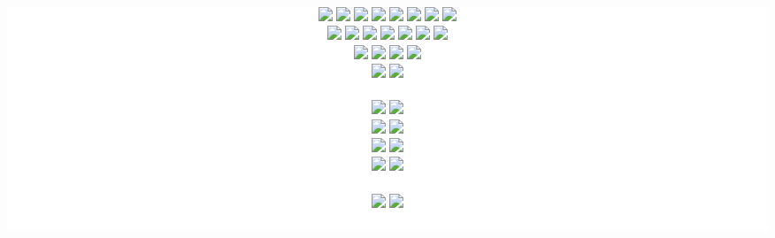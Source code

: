 <p align="center">
  <img src="https://img.shields.io/badge/Code-JavaScript-informational?style=flat&logo=JavaScript&color=F7DF1E">
  <img src="https://img.shields.io/badge/Code-React-informational?style=flat&logo=react&color=61DAFB">
  <img src="https://img.shields.io/badge/Code-Node.js-informational?style=flat&logo=Node.js&color=3D883B">
  <img src="https://img.shields.io/badge/Code-AdonisJS-informational?style=flat&logo=AdonisJS&color=20004F">
  <img src="https://img.shields.io/badge/Code-HTML5-informational?style=flat&logo=HTML5&color=E34F26">
  <img src="https://img.shields.io/badge/Code-C-informational?style=flat&logo=C&color=A8B9CC">
  <img src="https://img.shields.io/badge/Code-Python-informational?style=flat&logo=Python&color=3776AB">
  <img src="https://img.shields.io/badge/Code-Django-informational?style=flat&logo=Django&color=0F3D2D">
  <br>
  <img src="https://img.shields.io/badge/Tool-Vim-informational?style=flat&logo=Vim&color=3D883B">
  <img src="https://img.shields.io/badge/Tool-PostgreSQL-informational?style=flat&logo=PostgreSQL&color=336791">
  <img src="https://img.shields.io/badge/Tool-NPM-informational?style=flat&logo=NPM&color=CB0000">
  <img src="https://img.shields.io/badge/Tool-Yarn-informational?style=flat&logo=Yarn&color=2C8EBB">
  <img src="https://img.shields.io/badge/Tool-Git-informational?style=flat&logo=Git&color=F05032">
  <img src="https://img.shields.io/badge/Tool-GitHub-informational?style=flat&logo=GitHub&color=181717">
  <img src="https://img.shields.io/badge/Tool-Insomnia-informational?style=flat&logo=Insomnia&color=3E028B">
  <br>
  <img src="https://img.shields.io/badge/Style-CSS3-informational?style=flat&logo=CSS3&color=1572B6">
  <img src="https://img.shields.io/badge/Style-Styled--Components-informational?style=flat&logo=styled-components&color=CC6699">
  <img src="https://img.shields.io/badge/Style-Sass-informational?style=flat&logo=Sass&color=DB7093">
  <img src="https://img.shields.io/badge/Style-Bootstrap-informational?style=flat&logo=Bootstrap&color=7952B3">
  <br>
  <img src="https://capsule-render.vercel.app/api?type=slice&color=0:FF0000,30:F76014,65:F28F19,100:FFEF52&height=150" width="220">
  <img src="https://capsule-render.vercel.app/api?type=slice&color=0:FF0000,30:F76014,65:F28F19,100:FFEF52&height=150&reversal=true" width="220">
  <br>
  <br>
  <img src="https://capsule-render.vercel.app/api?type=slice&color=0:F76014,60:FFEC02&height=5" width="105">
  <img src="https://capsule-render.vercel.app/api?type=slice&color=0:F76014,60:FFEC02&height=5&reversal=true" width="105">
  <br>
  <img src="https://capsule-render.vercel.app/api?type=slice&color=0:FA0E09,10:F76014,40:FFEC02&height=6" width="174">
  <img src="https://capsule-render.vercel.app/api?type=slice&color=0:FA0E09,10:F76014,40:FFEC02&height=6&reversal=true" width="174">
  <br>
  <img src="https://capsule-render.vercel.app/api?type=slice&color=0:FA0E09,10:F76014,40:FCD005&height=7" width="223">
  <img src="https://capsule-render.vercel.app/api?type=slice&color=0:FA0E09,10:F76014,40:FCD005&height=7&reversal=true" width="223">
  <br>
  <img src="https://capsule-render.vercel.app/api?type=slice&color=0:FA0E09,15:F76014,45:F7B313&height=8" width="260">
  <img src="https://capsule-render.vercel.app/api?type=slice&color=0:FA0E09,15:F76014,45:F7B313&height=8&reversal=true" width="260">
  <br>
  <br>
  <img src="https://capsule-render.vercel.app/api?type=slice&color=0:FA0E09,20:F76014,50:F0A81D&height=10" width="311">
  <img src="https://capsule-render.vercel.app/api?type=slice&color=0:FA0E09,20:F76014,50:F0A81D&height=10&reversal=true" width="311">
  <br>
  <br>
